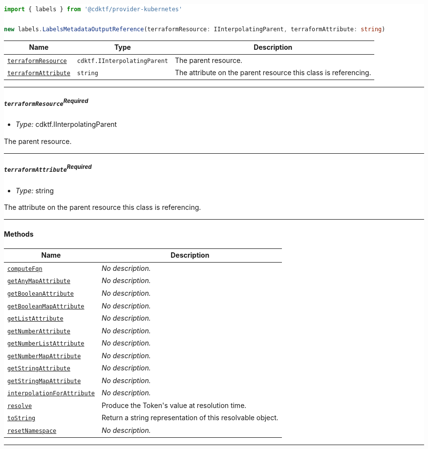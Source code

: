 ```typescript
import { labels } from '@cdktf/provider-kubernetes'

new labels.LabelsMetadataOutputReference(terraformResource: IInterpolatingParent, terraformAttribute: string)
```

| **Name** | **Type** | **Description** |
| --- | --- | --- |
| <code><a href="#@cdktf/provider-kubernetes.labels.LabelsMetadataOutputReference.Initializer.parameter.terraformResource">terraformResource</a></code> | <code>cdktf.IInterpolatingParent</code> | The parent resource. |
| <code><a href="#@cdktf/provider-kubernetes.labels.LabelsMetadataOutputReference.Initializer.parameter.terraformAttribute">terraformAttribute</a></code> | <code>string</code> | The attribute on the parent resource this class is referencing. |

---

##### `terraformResource`<sup>Required</sup> <a name="terraformResource" id="@cdktf/provider-kubernetes.labels.LabelsMetadataOutputReference.Initializer.parameter.terraformResource"></a>

- *Type:* cdktf.IInterpolatingParent

The parent resource.

---

##### `terraformAttribute`<sup>Required</sup> <a name="terraformAttribute" id="@cdktf/provider-kubernetes.labels.LabelsMetadataOutputReference.Initializer.parameter.terraformAttribute"></a>

- *Type:* string

The attribute on the parent resource this class is referencing.

---

#### Methods <a name="Methods" id="Methods"></a>

| **Name** | **Description** |
| --- | --- |
| <code><a href="#@cdktf/provider-kubernetes.labels.LabelsMetadataOutputReference.computeFqn">computeFqn</a></code> | *No description.* |
| <code><a href="#@cdktf/provider-kubernetes.labels.LabelsMetadataOutputReference.getAnyMapAttribute">getAnyMapAttribute</a></code> | *No description.* |
| <code><a href="#@cdktf/provider-kubernetes.labels.LabelsMetadataOutputReference.getBooleanAttribute">getBooleanAttribute</a></code> | *No description.* |
| <code><a href="#@cdktf/provider-kubernetes.labels.LabelsMetadataOutputReference.getBooleanMapAttribute">getBooleanMapAttribute</a></code> | *No description.* |
| <code><a href="#@cdktf/provider-kubernetes.labels.LabelsMetadataOutputReference.getListAttribute">getListAttribute</a></code> | *No description.* |
| <code><a href="#@cdktf/provider-kubernetes.labels.LabelsMetadataOutputReference.getNumberAttribute">getNumberAttribute</a></code> | *No description.* |
| <code><a href="#@cdktf/provider-kubernetes.labels.LabelsMetadataOutputReference.getNumberListAttribute">getNumberListAttribute</a></code> | *No description.* |
| <code><a href="#@cdktf/provider-kubernetes.labels.LabelsMetadataOutputReference.getNumberMapAttribute">getNumberMapAttribute</a></code> | *No description.* |
| <code><a href="#@cdktf/provider-kubernetes.labels.LabelsMetadataOutputReference.getStringAttribute">getStringAttribute</a></code> | *No description.* |
| <code><a href="#@cdktf/provider-kubernetes.labels.LabelsMetadataOutputReference.getStringMapAttribute">getStringMapAttribute</a></code> | *No description.* |
| <code><a href="#@cdktf/provider-kubernetes.labels.LabelsMetadataOutputReference.interpolationForAttribute">interpolationForAttribute</a></code> | *No description.* |
| <code><a href="#@cdktf/provider-kubernetes.labels.LabelsMetadataOutputReference.resolve">resolve</a></code> | Produce the Token's value at resolution time. |
| <code><a href="#@cdktf/provider-kubernetes.labels.LabelsMetadataOutputReference.toString">toString</a></code> | Return a string representation of this resolvable object. |
| <code><a href="#@cdktf/provider-kubernetes.labels.LabelsMetadataOutputReference.resetNamespace">resetNamespace</a></code> | *No description.* |

---